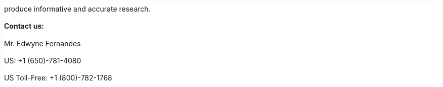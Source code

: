 produce informative and accurate research.</p><p><strong>Contact us:</strong></p><p>Mr. Edwyne Fernandes</p><p>US: +1 (650)-781-4080</p><p>US Toll-Free: +1 (800)-782-1768</p>
